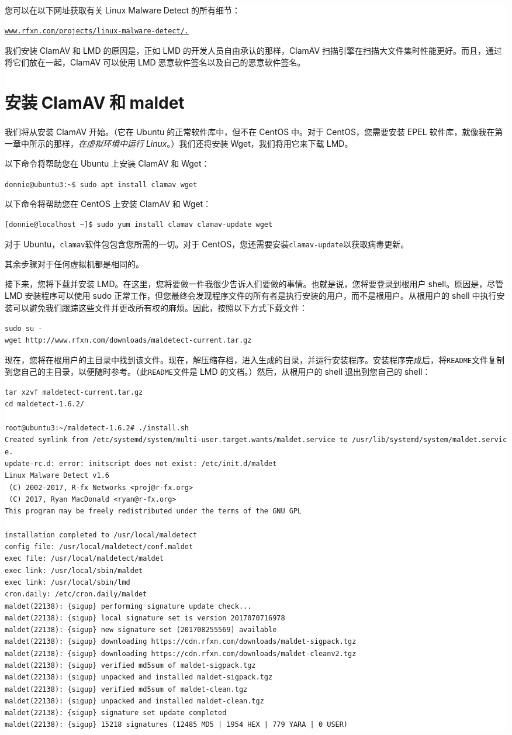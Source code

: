您可以在以下网址获取有关 Linux Malware Detect 的所有细节：

[`www.rfxn.com/projects/linux-malware-detect/.`](https://www.rfxn.com/projects/linux-malware-detect/)

我们安装 ClamAV 和 LMD 的原因是，正如 LMD 的开发人员自由承认的那样，ClamAV 扫描引擎在扫描大文件集时性能更好。而且，通过将它们放在一起，ClamAV 可以使用 LMD 恶意软件签名以及自己的恶意软件签名。

# 安装 ClamAV 和 maldet

我们将从安装 ClamAV 开始。（它在 Ubuntu 的正常软件库中，但不在 CentOS 中。对于 CentOS，您需要安装 EPEL 软件库，就像我在第一章中所示的那样，*在虚拟环境中运行 Linux*。）我们还将安装 Wget，我们将用它来下载 LMD。

以下命令将帮助您在 Ubuntu 上安装 ClamAV 和 Wget：

```
donnie@ubuntu3:~$ sudo apt install clamav wget
```

以下命令将帮助您在 CentOS 上安装 ClamAV 和 Wget：

```
[donnie@localhost ~]$ sudo yum install clamav clamav-update wget
```

对于 Ubuntu，`clamav`软件包包含您所需的一切。对于 CentOS，您还需要安装`clamav-update`以获取病毒更新。

其余步骤对于任何虚拟机都是相同的。

接下来，您将下载并安装 LMD。在这里，您将要做一件我很少告诉人们要做的事情。也就是说，您将要登录到根用户 shell。原因是，尽管 LMD 安装程序可以使用 sudo 正常工作，但您最终会发现程序文件的所有者是执行安装的用户，而不是根用户。从根用户的 shell 中执行安装可以避免我们跟踪这些文件并更改所有权的麻烦。因此，按照以下方式下载文件：

```
sudo su -
wget http://www.rfxn.com/downloads/maldetect-current.tar.gz
```

现在，您将在根用户的主目录中找到该文件。现在，解压缩存档，进入生成的目录，并运行安装程序。安装程序完成后，将`README`文件复制到您自己的主目录，以便随时参考。（此`README`文件是 LMD 的文档。）然后，从根用户的 shell 退出到您自己的 shell：

```
tar xzvf maldetect-current.tar.gz
cd maldetect-1.6.2/

root@ubuntu3:~/maldetect-1.6.2# ./install.sh
Created symlink from /etc/systemd/system/multi-user.target.wants/maldet.service to /usr/lib/systemd/system/maldet.service.
update-rc.d: error: initscript does not exist: /etc/init.d/maldet
Linux Malware Detect v1.6
 (C) 2002-2017, R-fx Networks <proj@r-fx.org>
 (C) 2017, Ryan MacDonald <ryan@r-fx.org>
This program may be freely redistributed under the terms of the GNU GPL

installation completed to /usr/local/maldetect
config file: /usr/local/maldetect/conf.maldet
exec file: /usr/local/maldetect/maldet
exec link: /usr/local/sbin/maldet
exec link: /usr/local/sbin/lmd
cron.daily: /etc/cron.daily/maldet
maldet(22138): {sigup} performing signature update check...
maldet(22138): {sigup} local signature set is version 2017070716978
maldet(22138): {sigup} new signature set (201708255569) available
maldet(22138): {sigup} downloading https://cdn.rfxn.com/downloads/maldet-sigpack.tgz
maldet(22138): {sigup} downloading https://cdn.rfxn.com/downloads/maldet-cleanv2.tgz
maldet(22138): {sigup} verified md5sum of maldet-sigpack.tgz
maldet(22138): {sigup} unpacked and installed maldet-sigpack.tgz
maldet(22138): {sigup} verified md5sum of maldet-clean.tgz
maldet(22138): {sigup} unpacked and installed maldet-clean.tgz
maldet(22138): {sigup} signature set update completed
maldet(22138): {sigup} 15218 signatures (12485 MD5 | 1954 HEX | 779 YARA | 0 USER)
```